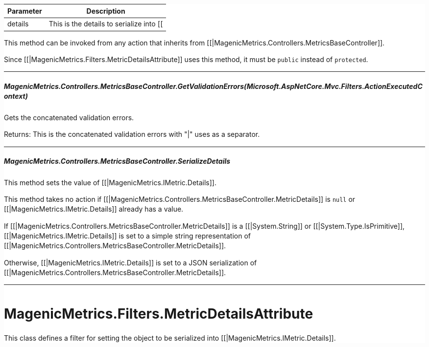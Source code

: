 | Parameter | Description |
|-----|------|
| details | This is the details to serialize into [[|MagenicMetrics.IMetric.Details]]. |


>

This method can be invoked from any action that inherits from [[|MagenicMetrics.Controllers.MetricsBaseController]].



Since [[|MagenicMetrics.Filters.MetricDetailsAttribute]] uses this method, it must be `public` instead of `protected`.





---
##### MagenicMetrics.Controllers.MetricsBaseController.GetValidationErrors(Microsoft.AspNetCore.Mvc.Filters.ActionExecutedContext)

 Gets the concatenated validation errors.


Returns: This is the concatenated validation errors with "|" uses as a separator.



---
##### MagenicMetrics.Controllers.MetricsBaseController.SerializeDetails

 This method sets the value of [[|MagenicMetrics.IMetric.Details]].



>

 This method takes no action if [[|MagenicMetrics.Controllers.MetricsBaseController.MetricDetails]] is `null` or [[|MagenicMetrics.IMetric.Details]] already has a value.



 If [[|MagenicMetrics.Controllers.MetricsBaseController.MetricDetails]] is a [[|System.String]] or [[|System.Type.IsPrimitive]], [[|MagenicMetrics.IMetric.Details]] is set to a simple string representation of [[|MagenicMetrics.Controllers.MetricsBaseController.MetricDetails]].



Otherwise, [[|MagenicMetrics.IMetric.Details]] is set to a JSON serialization of [[|MagenicMetrics.Controllers.MetricsBaseController.MetricDetails]].





---
# MagenicMetrics.Filters.MetricDetailsAttribute

 This class defines a filter for setting the object to be serialized into [[|MagenicMetrics.IMetric.Details]].
